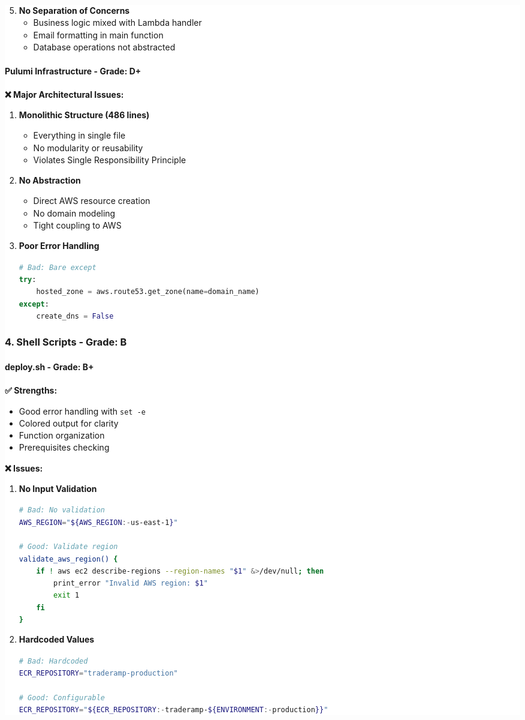 5. **No Separation of Concerns**
   - Business logic mixed with Lambda handler
   - Email formatting in main function
   - Database operations not abstracted

#### Pulumi Infrastructure - Grade: D+

**❌ Major Architectural Issues:**

1. **Monolithic Structure (486 lines)**
   - Everything in single file
   - No modularity or reusability
   - Violates Single Responsibility Principle

2. **No Abstraction**
   - Direct AWS resource creation
   - No domain modeling
   - Tight coupling to AWS

3. **Poor Error Handling**
   ```python
   # Bad: Bare except
   try:
       hosted_zone = aws.route53.get_zone(name=domain_name)
   except:
       create_dns = False
   ```

### 4. Shell Scripts - Grade: B

#### deploy.sh - Grade: B+

**✅ Strengths:**
- Good error handling with `set -e`
- Colored output for clarity
- Function organization
- Prerequisites checking

**❌ Issues:**

1. **No Input Validation**
   ```bash
   # Bad: No validation
   AWS_REGION="${AWS_REGION:-us-east-1}"
   
   # Good: Validate region
   validate_aws_region() {
       if ! aws ec2 describe-regions --region-names "$1" &>/dev/null; then
           print_error "Invalid AWS region: $1"
           exit 1
       fi
   }
   ```

2. **Hardcoded Values**
   ```bash
   # Bad: Hardcoded
   ECR_REPOSITORY="traderamp-production"
   
   # Good: Configurable
   ECR_REPOSITORY="${ECR_REPOSITORY:-traderamp-${ENVIRONMENT:-production}}"
   ```
